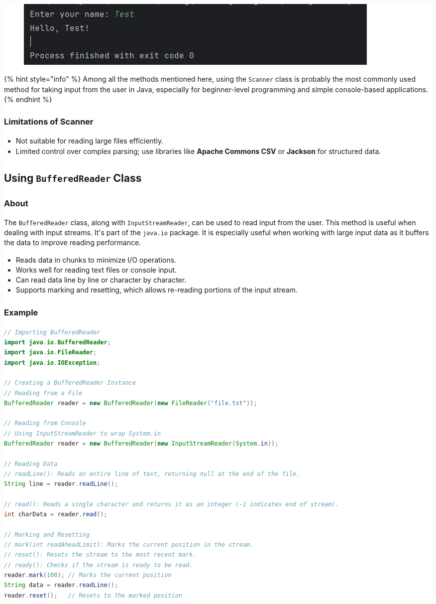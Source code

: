 <figure><img src="../../../.gitbook/assets/image (284).png" alt=""><figcaption></figcaption></figure>

{% hint style="info" %}
Among all the methods mentioned here, using the `Scanner` class is probably the most commonly used method for taking input from the user in Java, especially for beginner-level programming and simple console-based applications.
{% endhint %}

### **Limitations of Scanner**

* Not suitable for reading large files efficiently.
* Limited control over complex parsing; use libraries like **Apache Commons CSV** or **Jackson** for structured data.

## **Using `BufferedReader` Class**

### About

The `BufferedReader` class, along with `InputStreamReader`, can be used to read input from the user. This method is useful when dealing with input streams. It's part of the `java.io` package. It is especially useful when working with large input data as it buffers the data to improve reading performance.

* Reads data in chunks to minimize I/O operations.
* Works well for reading text files or console input.
* Can read data line by line or character by character.
* Supports marking and resetting, which allows re-reading portions of the input stream.

### Example

```java
// Importing BufferedReader
import java.io.BufferedReader;
import java.io.FileReader;
import java.io.IOException;

// Creating a BufferedReader Instance
// Reading from a File
BufferedReader reader = new BufferedReader(new FileReader("file.txt"));

// Reading from Console
// Using InputStreamReader to wrap System.in
BufferedReader reader = new BufferedReader(new InputStreamReader(System.in));

// Reading Data
// readLine(): Reads an entire line of text, returning null at the end of the file.
String line = reader.readLine();

// read(): Reads a single character and returns it as an integer (-1 indicates end of stream).
int charData = reader.read();

// Marking and Resetting
// mark(int readAheadLimit): Marks the current position in the stream.
// reset(): Resets the stream to the most recent mark.
// ready(): Checks if the stream is ready to be read.
reader.mark(100); // Marks the current position
String data = reader.readLine();
reader.reset();   // Resets to the marked position
```